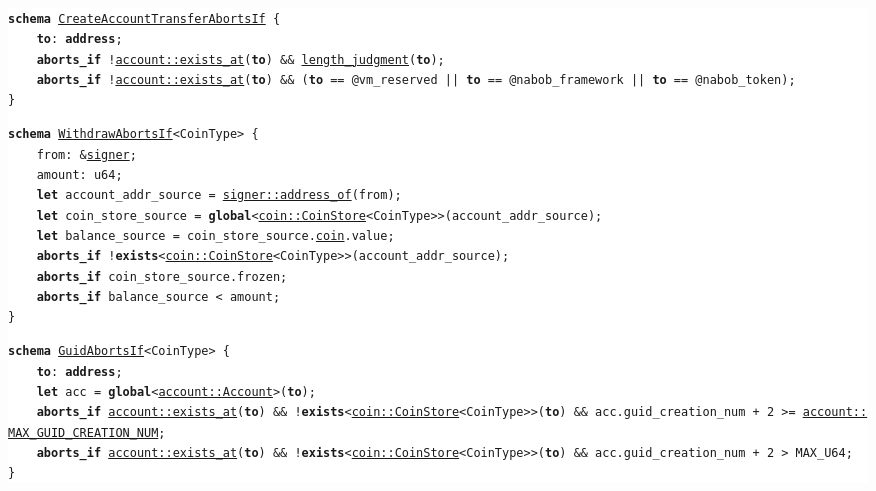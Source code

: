 


<a id="0x1_nabob_account_CreateAccountTransferAbortsIf"></a>


<pre><code><b>schema</b> <a href="nabob_account.md#0x1_nabob_account_CreateAccountTransferAbortsIf">CreateAccountTransferAbortsIf</a> {
    <b>to</b>: <b>address</b>;
    <b>aborts_if</b> !<a href="account.md#0x1_account_exists_at">account::exists_at</a>(<b>to</b>) && <a href="nabob_account.md#0x1_nabob_account_length_judgment">length_judgment</a>(<b>to</b>);
    <b>aborts_if</b> !<a href="account.md#0x1_account_exists_at">account::exists_at</a>(<b>to</b>) && (<b>to</b> == @vm_reserved || <b>to</b> == @nabob_framework || <b>to</b> == @nabob_token);
}
</code></pre>




<a id="0x1_nabob_account_WithdrawAbortsIf"></a>


<pre><code><b>schema</b> <a href="nabob_account.md#0x1_nabob_account_WithdrawAbortsIf">WithdrawAbortsIf</a>&lt;CoinType&gt; {
    from: &<a href="../../move-stdlib/doc/signer.md#0x1_signer">signer</a>;
    amount: u64;
    <b>let</b> account_addr_source = <a href="../../move-stdlib/doc/signer.md#0x1_signer_address_of">signer::address_of</a>(from);
    <b>let</b> coin_store_source = <b>global</b>&lt;<a href="coin.md#0x1_coin_CoinStore">coin::CoinStore</a>&lt;CoinType&gt;&gt;(account_addr_source);
    <b>let</b> balance_source = coin_store_source.<a href="coin.md#0x1_coin">coin</a>.value;
    <b>aborts_if</b> !<b>exists</b>&lt;<a href="coin.md#0x1_coin_CoinStore">coin::CoinStore</a>&lt;CoinType&gt;&gt;(account_addr_source);
    <b>aborts_if</b> coin_store_source.frozen;
    <b>aborts_if</b> balance_source &lt; amount;
}
</code></pre>




<a id="0x1_nabob_account_GuidAbortsIf"></a>


<pre><code><b>schema</b> <a href="nabob_account.md#0x1_nabob_account_GuidAbortsIf">GuidAbortsIf</a>&lt;CoinType&gt; {
    <b>to</b>: <b>address</b>;
    <b>let</b> acc = <b>global</b>&lt;<a href="account.md#0x1_account_Account">account::Account</a>&gt;(<b>to</b>);
    <b>aborts_if</b> <a href="account.md#0x1_account_exists_at">account::exists_at</a>(<b>to</b>) && !<b>exists</b>&lt;<a href="coin.md#0x1_coin_CoinStore">coin::CoinStore</a>&lt;CoinType&gt;&gt;(<b>to</b>) && acc.guid_creation_num + 2 &gt;= <a href="account.md#0x1_account_MAX_GUID_CREATION_NUM">account::MAX_GUID_CREATION_NUM</a>;
    <b>aborts_if</b> <a href="account.md#0x1_account_exists_at">account::exists_at</a>(<b>to</b>) && !<b>exists</b>&lt;<a href="coin.md#0x1_coin_CoinStore">coin::CoinStore</a>&lt;CoinType&gt;&gt;(<b>to</b>) && acc.guid_creation_num + 2 &gt; MAX_U64;
}
</code></pre>
